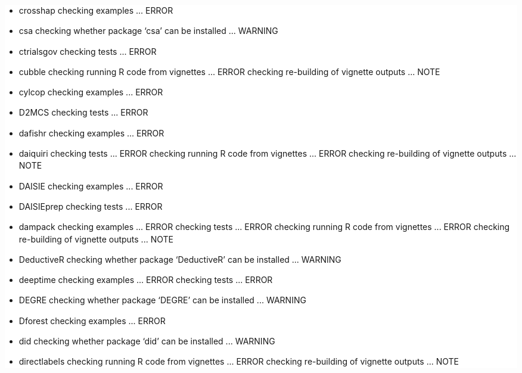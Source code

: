 * crosshap
  checking examples ... ERROR

* csa
  checking whether package ‘csa’ can be installed ... WARNING

* ctrialsgov
  checking tests ... ERROR

* cubble
  checking running R code from vignettes ... ERROR
  checking re-building of vignette outputs ... NOTE

* cylcop
  checking examples ... ERROR

* D2MCS
  checking tests ... ERROR

* dafishr
  checking examples ... ERROR

* daiquiri
  checking tests ... ERROR
  checking running R code from vignettes ... ERROR
  checking re-building of vignette outputs ... NOTE

* DAISIE
  checking examples ... ERROR

* DAISIEprep
  checking tests ... ERROR

* dampack
  checking examples ... ERROR
  checking tests ... ERROR
  checking running R code from vignettes ... ERROR
  checking re-building of vignette outputs ... NOTE

* DeductiveR
  checking whether package ‘DeductiveR’ can be installed ... WARNING

* deeptime
  checking examples ... ERROR
  checking tests ... ERROR

* DEGRE
  checking whether package ‘DEGRE’ can be installed ... WARNING

* Dforest
  checking examples ... ERROR

* did
  checking whether package ‘did’ can be installed ... WARNING

* directlabels
  checking running R code from vignettes ... ERROR
  checking re-building of vignette outputs ... NOTE
